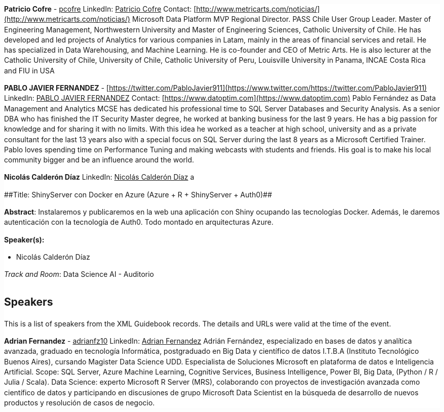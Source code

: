 **Patricio Cofre**  - [pcofre](https://www.twitter.com/pcofre)
LinkedIn: [Patricio Cofre](https://cl.linkedin.com/in/pcofre)
Contact: [http://www.metricarts.com/noticias/](http://www.metricarts.com/noticias/)
Microsoft Data Platform MVP  Regional Director. PASS Chile User Group Leader. Master of Engineering Management, Northwestern University and Master of Engineering Sciences, Catholic University of Chile. He has developed and led projects of Analytics for various companies in Latam, mainly in the areas of financial services and retail. He has specialized in Data Warehousing, and Machine Learning. He is co-founder and CEO of Metric Arts. He is also lecturer at the Catholic University of Chile, University of Chile, Catholic University of Peru, Louisville University in Panama, INCAE Costa Rica and FIU in USA
 
**PABLO JAVIER FERNANDEZ**  - [https://twitter.com/PabloJavier911](https://www.twitter.com/https://twitter.com/PabloJavier911)
LinkedIn: [PABLO JAVIER FERNANDEZ](https://www.linkedin.com/in/PabloJavier911)
Contact: [https://www.datoptim.com](https://www.datoptim.com)
Pablo Fernández as Data Management and Analytics MCSE has dedicated his professional time to SQL Server Databases and Security Analysis. As a senior DBA who has finished the IT Security Master degree, he worked at banking business for the last 9 years. He has a big passion for knowledge and for sharing it with no limits. With this idea he worked as a teacher at high school, university and as a private consultant for the last 13 years also with a special focus on SQL Server during the last 8 years as a Microsoft Certified Trainer. Pablo loves spending time on Performance Tuning and making webcasts with students and friends. His goal is to make his local community bigger and be an influence around the world.
 
**Nicolás Calderón Díaz** 
LinkedIn: [Nicolás Calderón Díaz](https://@nicocdoff)
a
 
 
 
 
##Title: ShinyServer con Docker en Azure (Azure + R + ShinyServer + Auth0)##
 
**Abstract**:
Instalaremos y publicaremos en la web una aplicación con Shiny ocupando las tecnologías Docker. 
Además, le daremos autenticación con la tecnología de Auth0.
Todo montado en arquitecturas Azure.
 
**Speaker(s):**
- Nicolás Calderón Díaz
 
*Track and Room*: Data Science  AI - Auditorio
 
 
 
 
## <a name="#speakers"></a>Speakers
This is a list of speakers from the XML Guidebook records. The details and URLs were valid at the time of the event.
 
 
**Adrian Fernandez**  - [adrianfz10](https://www.twitter.com/adrianfz10)
LinkedIn: [Adrian Fernandez](https://ar.linkedin.com/in/adrianfz)
Adrián Fernández, especializado en bases de datos y analítica avanzada, graduado en tecnología Informática, postgraduado en Big Data y científico de datos I.T.B.A (Instituto Tecnológico Buenos Aires), cursando Magister Data Science UDD.
Especialista de Soluciones Microsoft en plataforma de datos e Inteligencia Artificial.
Scope: SQL Server, Azure Machine Learning, Cognitive Services, Business Intelligence, Power BI, Big Data, (Python / R / Julia / Scala).
Data Science: experto Microsoft R Server (MRS), colaborando con proyectos de investigación avanzada como científico de datos y participando en discusiones de grupo Microsoft Data Scientist en la búsqueda de desarrollo de nuevos productos y resolución de casos de negocio.
 